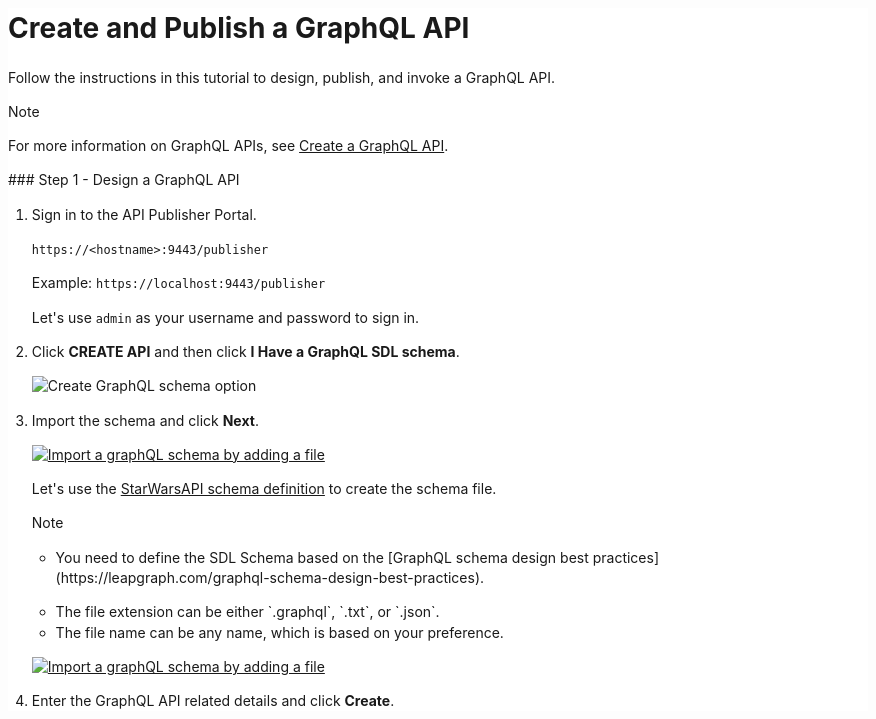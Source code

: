 # Create and Publish a GraphQL API

Follow the instructions in this tutorial to design, publish, and invoke a GraphQL API.
<html>
<div class="admonition note">
<p class="admonition-title">Note</p>
<p>For more information on GraphQL APIs, see <a href="{{base_path}}/learn/design-api/create-api/create-a-graphql-api">Create a GraphQL API</a>.</p>
</div> 
</html>
### Step 1 - Design a GraphQL API

1. Sign in to the API Publisher Portal.
   
    `https://<hostname>:9443/publisher` 
   
    Example: `https://localhost:9443/publisher`

    Let's use `admin` as your username and password to sign in.

2. Click **CREATE API** and then click **I Have a GraphQL SDL schema**.

     <html>
     <head>
     </head>
     <body>
     <img src="{{base_path}}/assets/img/learn/create-graphql-schema-option.png" alt="Create GraphQL schema option" title="Create GraphQL schema option" width="600" />
     </body>
     </html>


3. Import the schema and click **Next**.  

     [![Import a graphQL schema by adding a file]({{base_path}}/assets/img/learn/import-graphql-schema.png)]({{base_path}}/assets/img/learn/import-graphql-schema.png)

     Let's use the [StarWarsAPI schema definition]({{base_path}}/assets/attachments/learn/schema_graphql.graphql) to create the schema file. 
   
      <html>
      <div class="admonition note">
      <p class="admonition-title">Note</p>
      <ul><li>
      <p>You need to define the SDL Schema based on the [GraphQL schema design best practices](https://leapgraph.com/graphql-schema-design-best-practices).</p></li>
      <li>The file extension can be either `.graphql`, `.txt`, or `.json`. </li><li> The file name can be any name, which is based on your preference.</li></ul>
      </div> 
      </html>


      [![Import a graphQL schema by adding a file]({{base_path}}/assets/img/learn/import-graphql-schema-via-file.png)]({{base_path}}/assets/img/learn/import-graphql-schema-via-file.png)

4. Enter the GraphQL API related details and click **Create**. 
